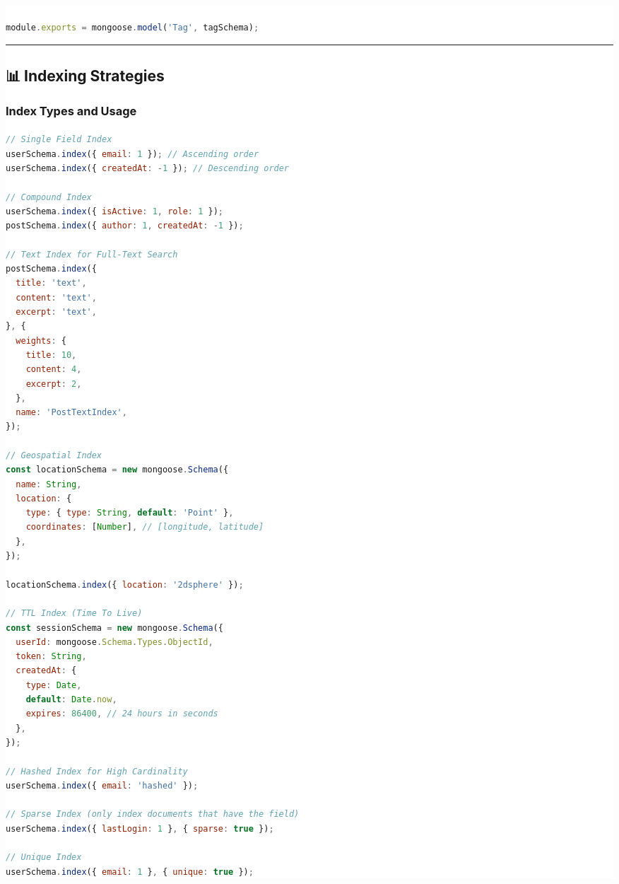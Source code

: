```javascript

module.exports = mongoose.model('Tag', tagSchema);
```

---

## 📊 **Indexing Strategies**

### **Index Types and Usage**
```javascript
// Single Field Index
userSchema.index({ email: 1 }); // Ascending order
userSchema.index({ createdAt: -1 }); // Descending order

// Compound Index
userSchema.index({ isActive: 1, role: 1 });
postSchema.index({ author: 1, createdAt: -1 });

// Text Index for Full-Text Search
postSchema.index({
  title: 'text',
  content: 'text',
  excerpt: 'text',
}, {
  weights: {
    title: 10,
    content: 4,
    excerpt: 2,
  },
  name: 'PostTextIndex',
});

// Geospatial Index
const locationSchema = new mongoose.Schema({
  name: String,
  location: {
    type: { type: String, default: 'Point' },
    coordinates: [Number], // [longitude, latitude]
  },
});

locationSchema.index({ location: '2dsphere' });

// TTL Index (Time To Live)
const sessionSchema = new mongoose.Schema({
  userId: mongoose.Schema.Types.ObjectId,
  token: String,
  createdAt: {
    type: Date,
    default: Date.now,
    expires: 86400, // 24 hours in seconds
  },
});

// Hashed Index for High Cardinality
userSchema.index({ email: 'hashed' });

// Sparse Index (only index documents that have the field)
userSchema.index({ lastLogin: 1 }, { sparse: true });

// Unique Index
userSchema.index({ email: 1 }, { unique: true });
```